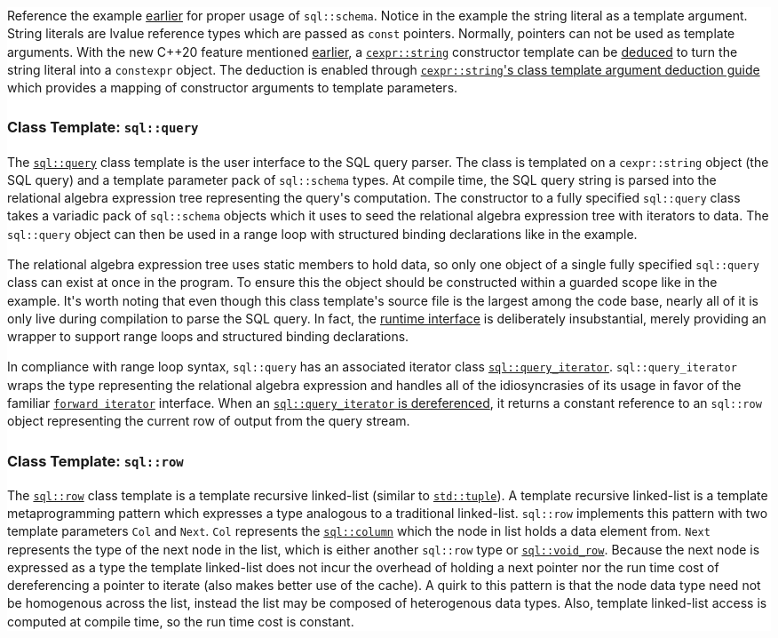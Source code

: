 Reference the example [earlier](https://github.com/mkitzan/constexpr-sql#example) for proper usage of `sql::schema`. Notice in the example the string literal as a template argument. String literals are lvalue reference types which are passed as `const` pointers. Normally, pointers can not be used as template arguments. With the new C++20 feature mentioned [earlier](https://github.com/mkitzan/constexpr-sql#library-features-and-compiler-support), a [`cexpr::string`](https://github.com/mkitzan/constexpr-sql/blob/master/include/cexpr/string.hpp) constructor template can be [deduced](https://en.cppreference.com/w/cpp/language/class_template_argument_deduction) to turn the string literal into a `constexpr` object. The deduction is enabled through [`cexpr::string`'s class template argument deduction guide](https://github.com/mkitzan/constexpr-sql/blob/master/include/cexpr/string.hpp#L141) which provides a mapping of constructor arguments to template parameters.

### Class Template: `sql::query`

The [`sql::query`](https://github.com/mkitzan/constexpr-sql/blob/master/include/sql/query.hpp) class template is the user interface to the SQL query parser. The class is templated on a `cexpr::string` object (the SQL query) and a template parameter pack of `sql::schema` types. At compile time, the SQL query string is parsed into the relational algebra expression tree representing the query's computation. The constructor to a fully specified `sql::query` class takes a variadic pack of `sql::schema` objects which it uses to seed the relational algebra expression tree with iterators to data. The `sql::query` object can then be used in a range loop with structured binding declarations like in the example.

The relational algebra expression tree uses static members to hold data, so only one object of a single fully specified `sql::query` class can exist at once in the program. To ensure this the object should be constructed within a guarded scope like in the example. It's worth noting that even though this class template's source file is the largest among the code base, nearly all of it is only live during compilation to parse the SQL query. In fact, the [runtime interface](https://github.com/mkitzan/constexpr-sql/blob/master/include/sql/query.hpp#L586) is deliberately insubstantial, merely providing an wrapper to support range loops and structured binding declarations.

In compliance with range loop syntax, `sql::query` has an associated iterator class [`sql::query_iterator`](https://github.com/mkitzan/constexpr-sql/blob/master/include/sql/query.hpp#L131). `sql::query_iterator` wraps the type representing the relational algebra expression and handles all of the idiosyncrasies of its usage in favor of the familiar [`forward iterator`](https://en.cppreference.com/w/cpp/named_req/ForwardIterator) interface. When an [`sql::query_iterator` is dereferenced](https://github.com/mkitzan/constexpr-sql/blob/master/include/sql/query.hpp#L189), it returns a constant reference to an `sql::row` object representing the current row of output from the query stream.

### Class Template: `sql::row`

The [`sql::row`](https://github.com/mkitzan/constexpr-sql/blob/master/include/sql/row.hpp) class template is a template recursive linked-list (similar to [`std::tuple`](https://en.cppreference.com/w/cpp/utility/tuple)). A template recursive linked-list is a template metaprogramming pattern which expresses a type analogous to a traditional linked-list. `sql::row` implements this pattern with two template parameters `Col` and `Next`. `Col` represents the [`sql::column`](https://github.com/mkitzan/constexpr-sql/blob/master/include/sql/column.hpp) which the node in list holds a data element from. `Next` represents the type of the next node in the list, which is either another `sql::row` type or [`sql::void_row`](https://github.com/mkitzan/constexpr-sql/blob/master/include/sql/row.hpp#L12). Because the next node is expressed as a type the template linked-list does not incur the overhead of holding a next pointer nor the run time cost of dereferencing a pointer to iterate (also makes better use of the cache). A quirk to this pattern is that the node data type need not be homogenous across the list, instead the list may be composed of heterogenous data types. Also, template linked-list access is computed at compile time, so the run time cost is constant.

